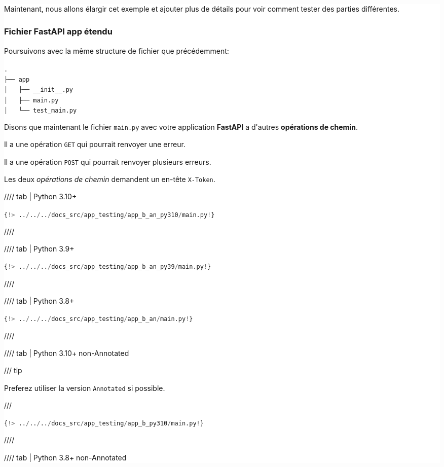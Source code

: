 Maintenant, nous allons élargir cet exemple et ajouter plus de détails pour voir comment tester des parties différentes.

### Fichier **FastAPI** app étendu

Poursuivons avec la même structure de fichier que précédemment:

```
.
├── app
│   ├── __init__.py
│   ├── main.py
│   └── test_main.py
```

Disons que maintenant le fichier `main.py` avec votre application **FastAPI** a d'autres **opérations de chemin**.

Il a une opération `GET` qui pourrait renvoyer une erreur.

Il a une opération `POST` qui pourrait renvoyer plusieurs erreurs.

Les deux *opérations de chemin* demandent un en-tête `X-Token`.

//// tab | Python 3.10+

```Python
{!> ../../../docs_src/app_testing/app_b_an_py310/main.py!}
```

////

//// tab | Python 3.9+

```Python
{!> ../../../docs_src/app_testing/app_b_an_py39/main.py!}
```

////

//// tab | Python 3.8+

```Python
{!> ../../../docs_src/app_testing/app_b_an/main.py!}
```

////

//// tab | Python 3.10+ non-Annotated

/// tip

Preferez utiliser la version `Annotated` si possible.

///

```Python
{!> ../../../docs_src/app_testing/app_b_py310/main.py!}
```

////

//// tab | Python 3.8+ non-Annotated
